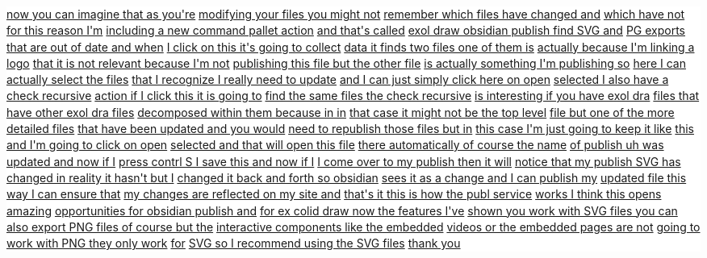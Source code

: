 [now you can imagine that as you're](https://youtu.be/JC1E-jeiWhI?t=1002) [modifying your files you might not](https://youtu.be/JC1E-jeiWhI?t=1005) [remember which files have changed and](https://youtu.be/JC1E-jeiWhI?t=1008) [which have not for this reason I'm](https://youtu.be/JC1E-jeiWhI?t=1011) [including a new command pallet action](https://youtu.be/JC1E-jeiWhI?t=1013) [and that's called](https://youtu.be/JC1E-jeiWhI?t=1017) [exol draw obsidian publish find SVG and](https://youtu.be/JC1E-jeiWhI?t=1019) [PG exports that are out of date and when](https://youtu.be/JC1E-jeiWhI?t=1023) [I click on this it's going to collect](https://youtu.be/JC1E-jeiWhI?t=1027) [data it finds two files one of them is](https://youtu.be/JC1E-jeiWhI?t=1029) [actually because I'm linking a logo](https://youtu.be/JC1E-jeiWhI?t=1035) [that it is not relevant because I'm not](https://youtu.be/JC1E-jeiWhI?t=1038) [publishing this file but the other file](https://youtu.be/JC1E-jeiWhI?t=1042) [is actually something I'm publishing so](https://youtu.be/JC1E-jeiWhI?t=1044) [here I can actually select the files](https://youtu.be/JC1E-jeiWhI?t=1047) [that I recognize I really need to update](https://youtu.be/JC1E-jeiWhI?t=1050) [and I can just simply click here on open](https://youtu.be/JC1E-jeiWhI?t=1053) [selected I also have a check recursive](https://youtu.be/JC1E-jeiWhI?t=1056) [action if I click this it is going to](https://youtu.be/JC1E-jeiWhI?t=1059) [find the same files the check recursive](https://youtu.be/JC1E-jeiWhI?t=1062) [is interesting if you have exol dra](https://youtu.be/JC1E-jeiWhI?t=1066) [files that have other exol dra files](https://youtu.be/JC1E-jeiWhI?t=1070) [decomposed within them because in in](https://youtu.be/JC1E-jeiWhI?t=1074) [that case it might not be the top level](https://youtu.be/JC1E-jeiWhI?t=1078) [file but one of the more detailed files](https://youtu.be/JC1E-jeiWhI?t=1081) [that have been updated and you would](https://youtu.be/JC1E-jeiWhI?t=1083) [need to republish those files but in](https://youtu.be/JC1E-jeiWhI?t=1085) [this case I'm just going to keep it like](https://youtu.be/JC1E-jeiWhI?t=1089) [this and I'm going to click on open](https://youtu.be/JC1E-jeiWhI?t=1093) [selected and that will open this file](https://youtu.be/JC1E-jeiWhI?t=1095) [there automatically of course the name](https://youtu.be/JC1E-jeiWhI?t=1097) [of publish uh was updated and now if I](https://youtu.be/JC1E-jeiWhI?t=1100) [press contrl S I save this and now if I](https://youtu.be/JC1E-jeiWhI?t=1104) [I come over to my publish then it will](https://youtu.be/JC1E-jeiWhI?t=1108) [notice that my publish SVG has](https://youtu.be/JC1E-jeiWhI?t=1111) [changed in reality it hasn't but I](https://youtu.be/JC1E-jeiWhI?t=1116) [changed it back and forth so obsidian](https://youtu.be/JC1E-jeiWhI?t=1119) [sees it as a change and I can publish my](https://youtu.be/JC1E-jeiWhI?t=1122) [updated file this way I can ensure that](https://youtu.be/JC1E-jeiWhI?t=1125) [my changes are reflected on my site and](https://youtu.be/JC1E-jeiWhI?t=1129) [that's it this is how the publ service](https://youtu.be/JC1E-jeiWhI?t=1132) [works I think this opens amazing](https://youtu.be/JC1E-jeiWhI?t=1135) [opportunities for obsidian publish and](https://youtu.be/JC1E-jeiWhI?t=1139) [for ex colid draw now the features I've](https://youtu.be/JC1E-jeiWhI?t=1142) [shown you work with SVG files you can](https://youtu.be/JC1E-jeiWhI?t=1145) [also export PNG files of course but the](https://youtu.be/JC1E-jeiWhI?t=1149) [interactive components like the embedded](https://youtu.be/JC1E-jeiWhI?t=1153) [videos or the embedded pages are not](https://youtu.be/JC1E-jeiWhI?t=1156) [going to work with PNG they only work](https://youtu.be/JC1E-jeiWhI?t=1159) [for](https://youtu.be/JC1E-jeiWhI?t=1163) [SVG so I recommend using the SVG files](https://youtu.be/JC1E-jeiWhI?t=1165) [thank you](https://youtu.be/JC1E-jeiWhI?t=1169) 

